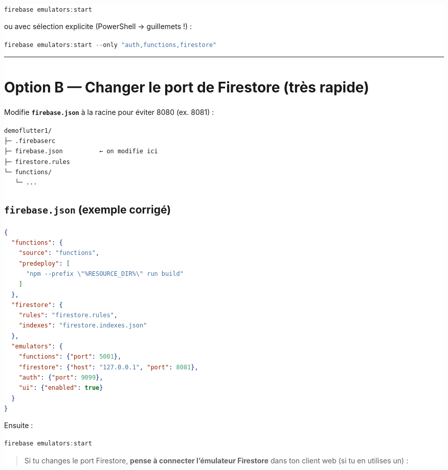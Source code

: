 ```powershell
firebase emulators:start
```

ou avec sélection explicite (PowerShell → guillemets !) :

```powershell
firebase emulators:start --only "auth,functions,firestore"
```

---

# Option B — Changer le port de Firestore (très rapide)

Modifie **`firebase.json`** à la racine pour éviter 8080 (ex. 8081) :

```
demoflutter1/
├─ .firebaserc
├─ firebase.json          ← on modifie ici
├─ firestore.rules
└─ functions/
   └─ ...
```

## `firebase.json` (exemple corrigé)

```json
{
  "functions": {
    "source": "functions",
    "predeploy": [
      "npm --prefix \"%RESOURCE_DIR%\" run build"
    ]
  },
  "firestore": {
    "rules": "firestore.rules",
    "indexes": "firestore.indexes.json"
  },
  "emulators": {
    "functions": {"port": 5001},
    "firestore": {"host": "127.0.0.1", "port": 8081},
    "auth": {"port": 9099},
    "ui": {"enabled": true}
  }
}
```

Ensuite :

```powershell
firebase emulators:start
```

> Si tu changes le port Firestore, **pense à connecter l’émulateur Firestore** dans ton client web (si tu en utilises un) :
